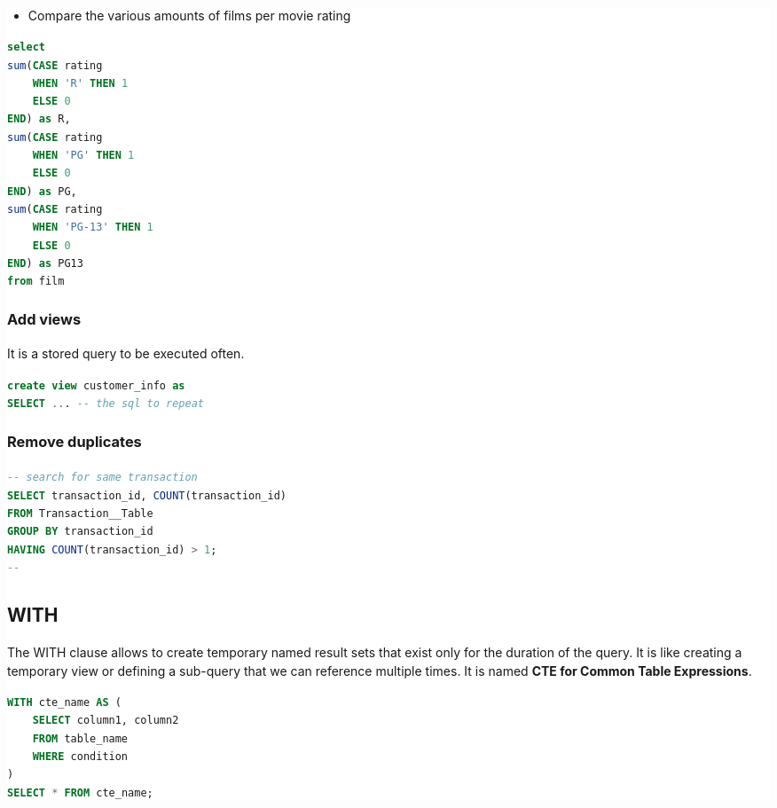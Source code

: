 * Compare the various amounts of films per movie rating

```sql
select
sum(CASE rating
    WHEN 'R' THEN 1
    ELSE 0
END) as R,
sum(CASE rating
    WHEN 'PG' THEN 1
    ELSE 0
END) as PG,
sum(CASE rating
    WHEN 'PG-13' THEN 1
    ELSE 0
END) as PG13
from film
```


### Add views

It is a stored query to be executed often.

```sql
create view customer_info as 
SELECT ... -- the sql to repeat
```

### Remove duplicates

```sql
-- search for same transaction
SELECT transaction_id, COUNT(transaction_id)
FROM Transaction__Table
GROUP BY transaction_id
HAVING COUNT(transaction_id) > 1;
-- 
```

## WITH

The WITH clause allows to create temporary named result sets that exist only for the duration of the query. It is like creating a temporary view or defining a sub-query that we can reference multiple times.
It is named **CTE for Common Table Expressions**.

```sql
WITH cte_name AS (
    SELECT column1, column2
    FROM table_name
    WHERE condition
)
SELECT * FROM cte_name;
```
